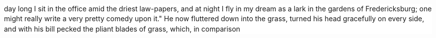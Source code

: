 day
long
I
sit
in
the
office
amid
the
driest
law-papers,
and
at
night
I
fly
in
my
dream
as
a
lark
in
the
gardens
of
Fredericksburg;
one
might
really
write
a
very
pretty
comedy
upon
it."
He
now
fluttered
down
into
the
grass,
turned
his
head
gracefully
on
every
side,
and
with
his
bill
pecked
the
pliant
blades
of
grass,
which,
in
comparison